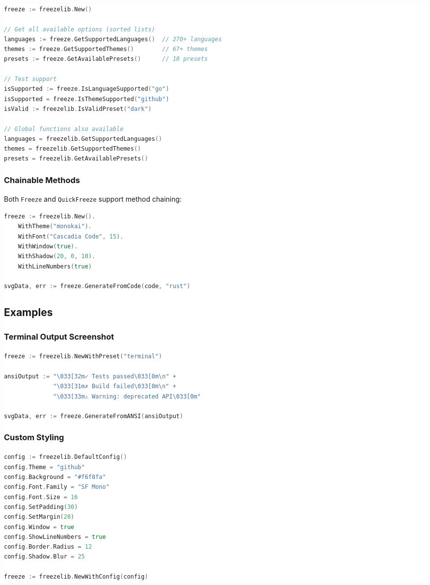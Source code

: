 ```go
freeze := freezelib.New()

// Get all available options (sorted lists)
languages := freeze.GetSupportedLanguages()  // 270+ languages
themes := freeze.GetSupportedThemes()        // 67+ themes
presets := freeze.GetAvailablePresets()      // 10 presets

// Test support
isSupported := freeze.IsLanguageSupported("go")
isSupported = freeze.IsThemeSupported("github")
isValid := freezelib.IsValidPreset("dark")

// Global functions also available
languages = freezelib.GetSupportedLanguages()
themes = freezelib.GetSupportedThemes()
presets = freezelib.GetAvailablePresets()
```

### Chainable Methods

Both `Freeze` and `QuickFreeze` support method chaining:

```go
freeze := freezelib.New().
    WithTheme("monokai").
    WithFont("Cascadia Code", 15).
    WithWindow(true).
    WithShadow(20, 0, 10).
    WithLineNumbers(true)

svgData, err := freeze.GenerateFromCode(code, "rust")
```

## Examples

### Terminal Output Screenshot

```go
freeze := freezelib.NewWithPreset("terminal")

ansiOutput := "\033[32m✓ Tests passed\033[0m\n" +
              "\033[31m✗ Build failed\033[0m\n" +
              "\033[33m⚠ Warning: deprecated API\033[0m"

svgData, err := freeze.GenerateFromANSI(ansiOutput)
```

### Custom Styling

```go
config := freezelib.DefaultConfig()
config.Theme = "github"
config.Background = "#f6f8fa"
config.Font.Family = "SF Mono"
config.Font.Size = 16
config.SetPadding(30)
config.SetMargin(20)
config.Window = true
config.ShowLineNumbers = true
config.Border.Radius = 12
config.Shadow.Blur = 25

freeze := freezelib.NewWithConfig(config)
```
